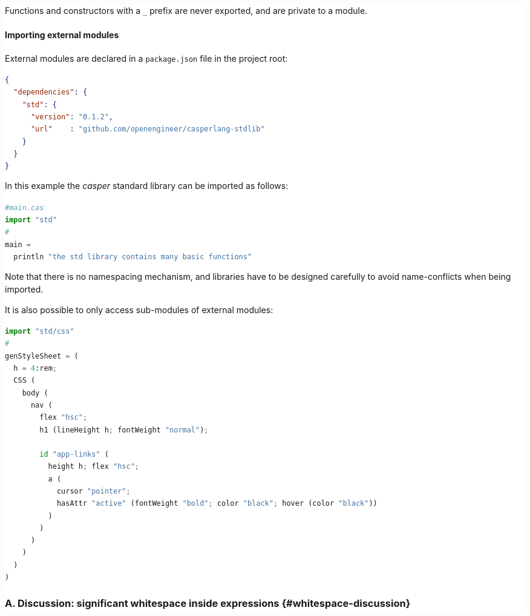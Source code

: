 Functions and constructors with a `_` prefix are never exported, and are private to a module.

#### Importing external modules

External modules are declared in a `package.json` file in the project root:
```json
{
  "dependencies": {
    "std": {
      "version": "0.1.2",
      "url"    : "github.com/openengineer/casperlang-stdlib"
    }
  }
}
``` 
In this example the *casper* standard library can be imported as follows:
```python
#main.cas
import "std"
#
main = 
  println "the std library contains many basic functions"
```

Note that there is no namespacing mechanism, and libraries have to be designed carefully to avoid name-conflicts when being imported.

It is also possible to only access sub-modules of external modules:
```python
import "std/css"
#
genStyleSheet = (
  h = 4:rem;
  CSS (
    body (
      nav (
        flex "hsc";
        h1 (lineHeight h; fontWeight "normal");

        id "app-links" (
          height h; flex "hsc";
          a (
            cursor "pointer";
            hasAttr "active" (fontWeight "bold"; color "black"; hover (color "black"))
          )
        )
      )
    )
  )
)
```

### A. Discussion: significant whitespace inside expressions {#whitespace-discussion}
